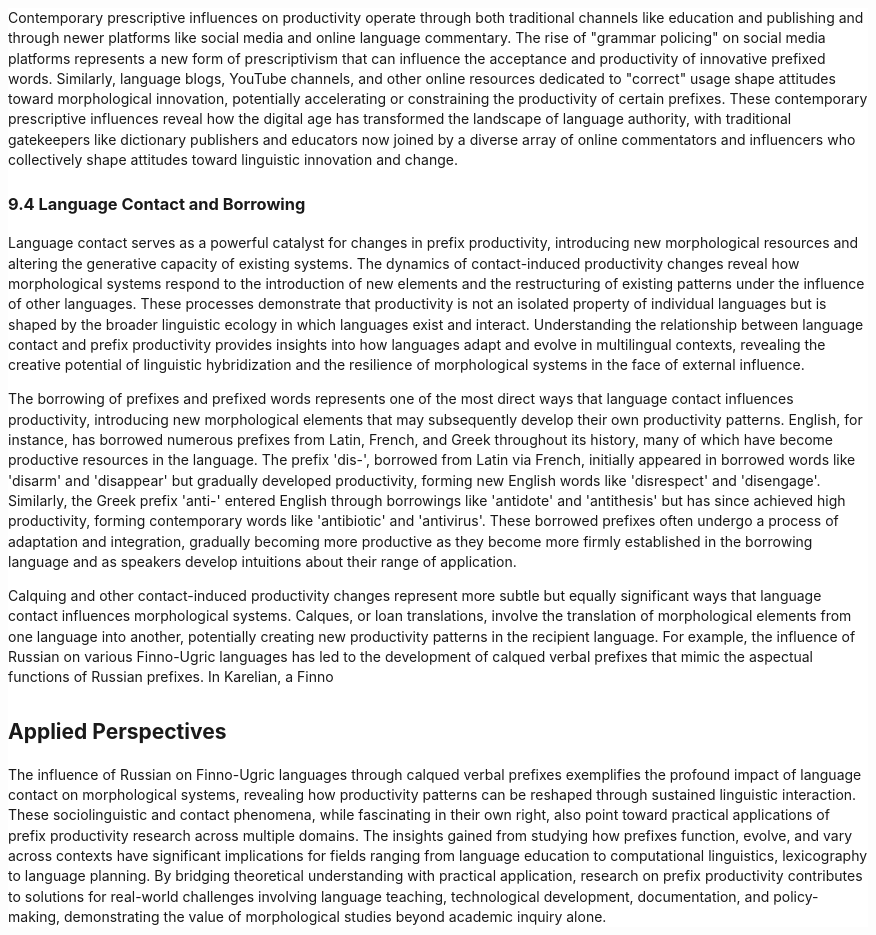 Contemporary prescriptive influences on productivity operate through both traditional channels like education and publishing and through newer platforms like social media and online language commentary. The rise of "grammar policing" on social media platforms represents a new form of prescriptivism that can influence the acceptance and productivity of innovative prefixed words. Similarly, language blogs, YouTube channels, and other online resources dedicated to "correct" usage shape attitudes toward morphological innovation, potentially accelerating or constraining the productivity of certain prefixes. These contemporary prescriptive influences reveal how the digital age has transformed the landscape of language authority, with traditional gatekeepers like dictionary publishers and educators now joined by a diverse array of online commentators and influencers who collectively shape attitudes toward linguistic innovation and change.

### 9.4 Language Contact and Borrowing

Language contact serves as a powerful catalyst for changes in prefix productivity, introducing new morphological resources and altering the generative capacity of existing systems. The dynamics of contact-induced productivity changes reveal how morphological systems respond to the introduction of new elements and the restructuring of existing patterns under the influence of other languages. These processes demonstrate that productivity is not an isolated property of individual languages but is shaped by the broader linguistic ecology in which languages exist and interact. Understanding the relationship between language contact and prefix productivity provides insights into how languages adapt and evolve in multilingual contexts, revealing the creative potential of linguistic hybridization and the resilience of morphological systems in the face of external influence.

The borrowing of prefixes and prefixed words represents one of the most direct ways that language contact influences productivity, introducing new morphological elements that may subsequently develop their own productivity patterns. English, for instance, has borrowed numerous prefixes from Latin, French, and Greek throughout its history, many of which have become productive resources in the language. The prefix 'dis-', borrowed from Latin via French, initially appeared in borrowed words like 'disarm' and 'disappear' but gradually developed productivity, forming new English words like 'disrespect' and 'disengage'. Similarly, the Greek prefix 'anti-' entered English through borrowings like 'antidote' and 'antithesis' but has since achieved high productivity, forming contemporary words like 'antibiotic' and 'antivirus'. These borrowed prefixes often undergo a process of adaptation and integration, gradually becoming more productive as they become more firmly established in the borrowing language and as speakers develop intuitions about their range of application.

Calquing and other contact-induced productivity changes represent more subtle but equally significant ways that language contact influences morphological systems. Calques, or loan translations, involve the translation of morphological elements from one language into another, potentially creating new productivity patterns in the recipient language. For example, the influence of Russian on various Finno-Ugric languages has led to the development of calqued verbal prefixes that mimic the aspectual functions of Russian prefixes. In Karelian, a Finno

## Applied Perspectives

The influence of Russian on Finno-Ugric languages through calqued verbal prefixes exemplifies the profound impact of language contact on morphological systems, revealing how productivity patterns can be reshaped through sustained linguistic interaction. These sociolinguistic and contact phenomena, while fascinating in their own right, also point toward practical applications of prefix productivity research across multiple domains. The insights gained from studying how prefixes function, evolve, and vary across contexts have significant implications for fields ranging from language education to computational linguistics, lexicography to language planning. By bridging theoretical understanding with practical application, research on prefix productivity contributes to solutions for real-world challenges involving language teaching, technological development, documentation, and policy-making, demonstrating the value of morphological studies beyond academic inquiry alone.
